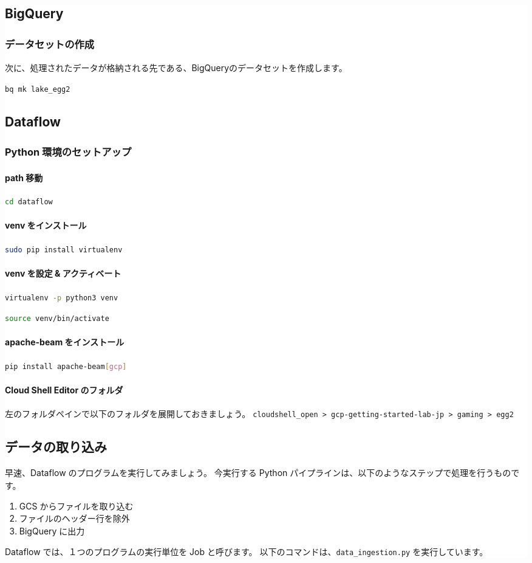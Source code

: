 ## BigQuery

### データセットの作成
次に、処理されたデータが格納される先である、BigQueryのデータセットを作成します。

```bash
bq mk lake_egg2
```

## Dataflow

### Python 環境のセットアップ

#### path 移動
```bash
cd dataflow
```

#### venv をインストール
```bash
sudo pip install virtualenv 
```

#### venv を設定 & アクティベート 
```bash
virtualenv -p python3 venv
```

```bash
source venv/bin/activate  
```

#### apache-beam をインストール
```bash
pip install apache-beam[gcp]
```

#### Cloud Shell Editor のフォルダ
左のフォルダペインで以下のフォルダを展開しておきましょう。
`cloudshell_open > gcp-getting-started-lab-jp > gaming > egg2`


## データの取り込み

早速、Dataflow のプログラムを実行してみましょう。
今実行する Python パイプラインは、以下のようなステップで処理を行うものです。

1. GCS からファイルを取り込む
2. ファイルのヘッダー行を除外
3. BigQuery に出力

Dataflow では、１つのプログラムの実行単位を Job と呼びます。
以下のコマンドは、`data_ingestion.py` を実行しています。
